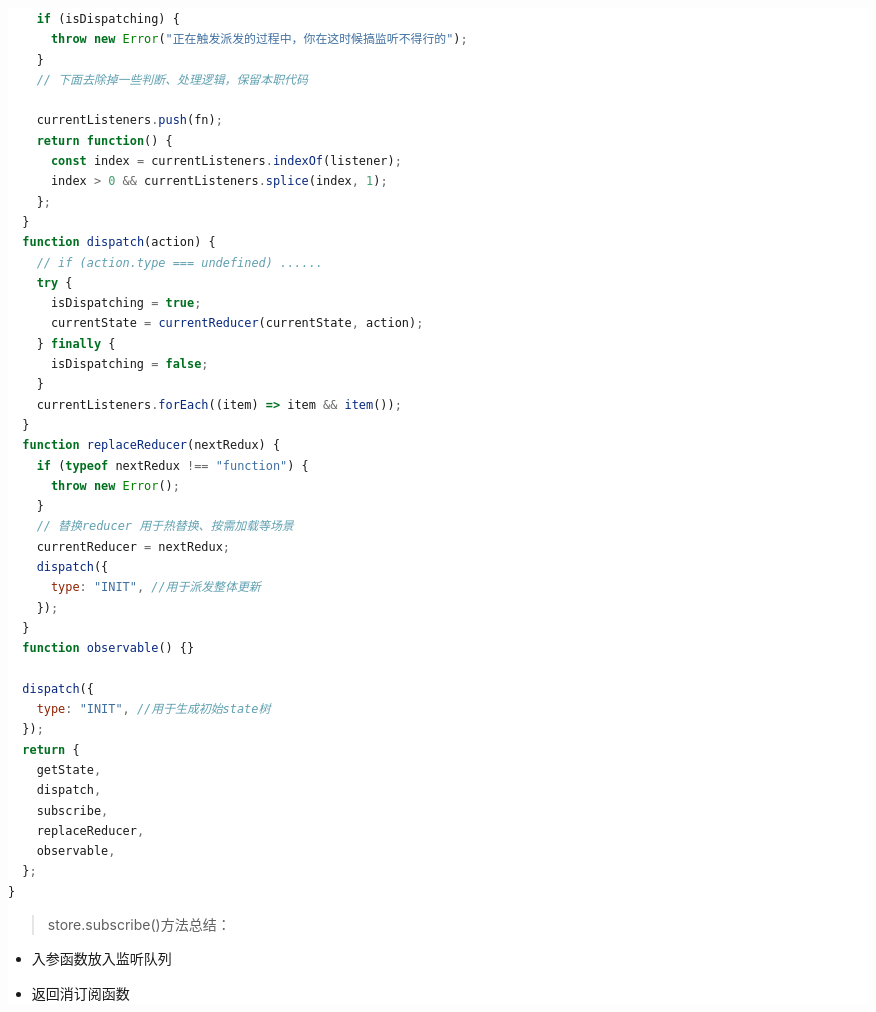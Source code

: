 ```js
    if (isDispatching) {
      throw new Error("正在触发派发的过程中，你在这时候搞监听不得行的");
    }
    // 下面去除掉一些判断、处理逻辑，保留本职代码

    currentListeners.push(fn);
    return function() {
      const index = currentListeners.indexOf(listener);
      index > 0 && currentListeners.splice(index, 1);
    };
  }
  function dispatch(action) {
    // if (action.type === undefined) ......
    try {
      isDispatching = true;
      currentState = currentReducer(currentState, action);
    } finally {
      isDispatching = false;
    }
    currentListeners.forEach((item) => item && item());
  }
  function replaceReducer(nextRedux) {
    if (typeof nextRedux !== "function") {
      throw new Error();
    }
    // 替换reducer 用于热替换、按需加载等场景
    currentReducer = nextRedux;
    dispatch({
      type: "INIT", //用于派发整体更新
    });
  }
  function observable() {}

  dispatch({
    type: "INIT", //用于生成初始state树
  });
  return {
    getState,
    dispatch,
    subscribe,
    replaceReducer,
    observable,
  };
}
```

> store.subscribe()方法总结：

- 入参函数放入监听队列

- 返回消订阅函数
